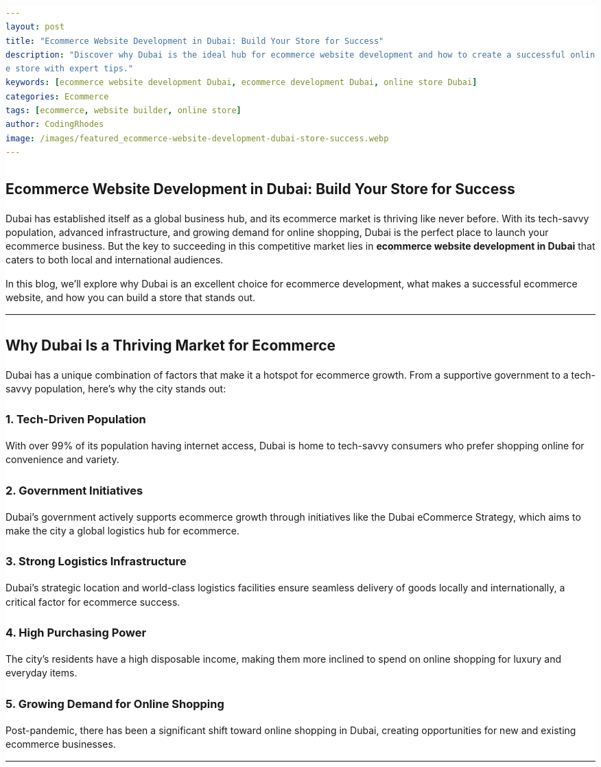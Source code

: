 ```yaml
---
layout: post
title: "Ecommerce Website Development in Dubai: Build Your Store for Success"
description: "Discover why Dubai is the ideal hub for ecommerce website development and how to create a successful online store with expert tips."
keywords: [ecommerce website development Dubai, ecommerce development Dubai, online store Dubai]
categories: Ecommerce
tags: [ecommerce, website builder, online store]
author: CodingRhodes
image: /images/featured_ecommerce-website-development-dubai-store-success.webp
---
```


## Ecommerce Website Development in Dubai: Build Your Store for Success

Dubai has established itself as a global business hub, and its ecommerce market is thriving like never before. With its tech-savvy population, advanced infrastructure, and growing demand for online shopping, Dubai is the perfect place to launch your ecommerce business. But the key to succeeding in this competitive market lies in **ecommerce website development in Dubai** that caters to both local and international audiences.

In this blog, we’ll explore why Dubai is an excellent choice for ecommerce development, what makes a successful ecommerce website, and how you can build a store that stands out.

---

## Why Dubai Is a Thriving Market for Ecommerce

Dubai has a unique combination of factors that make it a hotspot for ecommerce growth. From a supportive government to a tech-savvy population, here’s why the city stands out:

### 1. **Tech-Driven Population**
With over 99% of its population having internet access, Dubai is home to tech-savvy consumers who prefer shopping online for convenience and variety.

### 2. **Government Initiatives**
Dubai’s government actively supports ecommerce growth through initiatives like the Dubai eCommerce Strategy, which aims to make the city a global logistics hub for ecommerce.

### 3. **Strong Logistics Infrastructure**
Dubai’s strategic location and world-class logistics facilities ensure seamless delivery of goods locally and internationally, a critical factor for ecommerce success.

### 4. **High Purchasing Power**
The city’s residents have a high disposable income, making them more inclined to spend on online shopping for luxury and everyday items.

### 5. **Growing Demand for Online Shopping**
Post-pandemic, there has been a significant shift toward online shopping in Dubai, creating opportunities for new and existing ecommerce businesses.

---